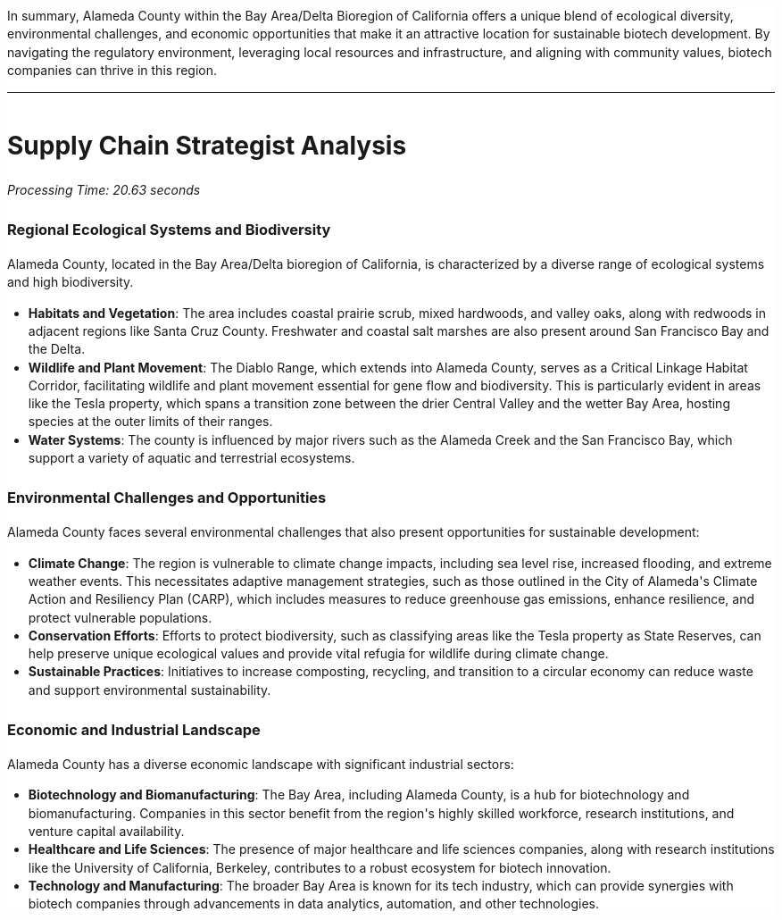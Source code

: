 In summary, Alameda County within the Bay Area/Delta Bioregion of California offers a unique blend of ecological diversity, environmental challenges, and economic opportunities that make it an attractive location for sustainable biotech development. By navigating the regulatory environment, leveraging local resources and infrastructure, and aligning with community values, biotech companies can thrive in this region.

---

# Supply Chain Strategist Analysis

*Processing Time: 20.63 seconds*

### Regional Ecological Systems and Biodiversity

Alameda County, located in the Bay Area/Delta bioregion of California, is characterized by a diverse range of ecological systems and high biodiversity.

- **Habitats and Vegetation**: The area includes coastal prairie scrub, mixed hardwoods, and valley oaks, along with redwoods in adjacent regions like Santa Cruz County. Freshwater and coastal salt marshes are also present around San Francisco Bay and the Delta.
- **Wildlife and Plant Movement**: The Diablo Range, which extends into Alameda County, serves as a Critical Linkage Habitat Corridor, facilitating wildlife and plant movement essential for gene flow and biodiversity. This is particularly evident in areas like the Tesla property, which spans a transition zone between the drier Central Valley and the wetter Bay Area, hosting species at the outer limits of their ranges.
- **Water Systems**: The county is influenced by major rivers such as the Alameda Creek and the San Francisco Bay, which support a variety of aquatic and terrestrial ecosystems.

### Environmental Challenges and Opportunities

Alameda County faces several environmental challenges that also present opportunities for sustainable development:

- **Climate Change**: The region is vulnerable to climate change impacts, including sea level rise, increased flooding, and extreme weather events. This necessitates adaptive management strategies, such as those outlined in the City of Alameda's Climate Action and Resiliency Plan (CARP), which includes measures to reduce greenhouse gas emissions, enhance resilience, and protect vulnerable populations.
- **Conservation Efforts**: Efforts to protect biodiversity, such as classifying areas like the Tesla property as State Reserves, can help preserve unique ecological values and provide vital refugia for wildlife during climate change.
- **Sustainable Practices**: Initiatives to increase composting, recycling, and transition to a circular economy can reduce waste and support environmental sustainability.

### Economic and Industrial Landscape

Alameda County has a diverse economic landscape with significant industrial sectors:

- **Biotechnology and Biomanufacturing**: The Bay Area, including Alameda County, is a hub for biotechnology and biomanufacturing. Companies in this sector benefit from the region's highly skilled workforce, research institutions, and venture capital availability.
- **Healthcare and Life Sciences**: The presence of major healthcare and life sciences companies, along with research institutions like the University of California, Berkeley, contributes to a robust ecosystem for biotech innovation.
- **Technology and Manufacturing**: The broader Bay Area is known for its tech industry, which can provide synergies with biotech companies through advancements in data analytics, automation, and other technologies.
